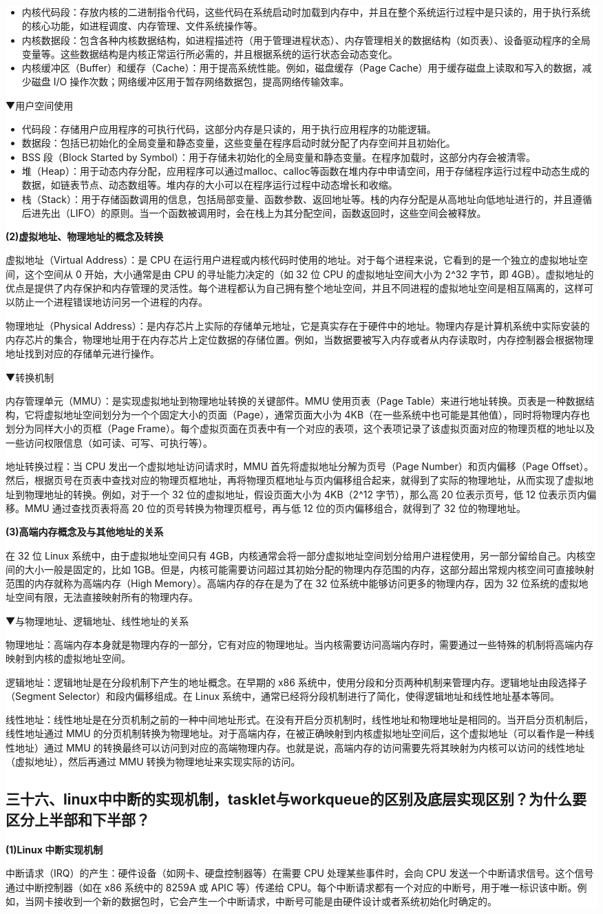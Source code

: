 - 内核代码段：存放内核的二进制指令代码，这些代码在系统启动时加载到内存中，并且在整个系统运行过程中是只读的，用于执行系统的核心功能，如进程调度、内存管理、文件系统操作等。
- 内核数据段：包含各种内核数据结构，如进程描述符（用于管理进程状态）、内存管理相关的数据结构（如页表）、设备驱动程序的全局变量等。这些数据结构是内核正常运行所必需的，并且根据系统的运行状态会动态变化。
- 内核缓冲区（Buffer）和缓存（Cache）：用于提高系统性能。例如，磁盘缓存（Page Cache）用于缓存磁盘上读取和写入的数据，减少磁盘 I/O 操作次数；网络缓冲区用于暂存网络数据包，提高网络传输效率。

▼用户空间使用

- 代码段：存储用户应用程序的可执行代码，这部分内存是只读的，用于执行应用程序的功能逻辑。
- 数据段：包括已初始化的全局变量和静态变量，这些变量在程序启动时就分配了内存空间并且初始化。
- BSS 段（Block Started by Symbol）：用于存储未初始化的全局变量和静态变量。在程序加载时，这部分内存会被清零。
- 堆（Heap）：用于动态内存分配，应用程序可以通过malloc、calloc等函数在堆内存中申请空间，用于存储程序运行过程中动态生成的数据，如链表节点、动态数组等。堆内存的大小可以在程序运行过程中动态增长和收缩。
- 栈（Stack）：用于存储函数调用的信息，包括局部变量、函数参数、返回地址等。栈的内存分配是从高地址向低地址进行的，并且遵循后进先出（LIFO）的原则。当一个函数被调用时，会在栈上为其分配空间，函数返回时，这些空间会被释放。

**(2)虚拟地址、物理地址的概念及转换**

虚拟地址（Virtual Address）：是 CPU 在运行用户进程或内核代码时使用的地址。对于每个进程来说，它看到的是一个独立的虚拟地址空间，这个空间从 0 开始，大小通常是由 CPU 的寻址能力决定的（如 32 位 CPU 的虚拟地址空间大小为 2^32 字节，即 4GB）。虚拟地址的优点是提供了内存保护和内存管理的灵活性。每个进程都认为自己拥有整个地址空间，并且不同进程的虚拟地址空间是相互隔离的，这样可以防止一个进程错误地访问另一个进程的内存。

物理地址（Physical Address）：是内存芯片上实际的存储单元地址，它是真实存在于硬件中的地址。物理内存是计算机系统中实际安装的内存芯片的集合，物理地址用于在内存芯片上定位数据的存储位置。例如，当数据要被写入内存或者从内存读取时，内存控制器会根据物理地址找到对应的存储单元进行操作。

▼转换机制

内存管理单元（MMU）：是实现虚拟地址到物理地址转换的关键部件。MMU 使用页表（Page Table）来进行地址转换。页表是一种数据结构，它将虚拟地址空间划分为一个个固定大小的页面（Page），通常页面大小为 4KB（在一些系统中也可能是其他值），同时将物理内存也划分为同样大小的页框（Page Frame）。每个虚拟页面在页表中有一个对应的表项，这个表项记录了该虚拟页面对应的物理页框的地址以及一些访问权限信息（如可读、可写、可执行等）。

地址转换过程：当 CPU 发出一个虚拟地址访问请求时，MMU 首先将虚拟地址分解为页号（Page Number）和页内偏移（Page Offset）。然后，根据页号在页表中查找对应的物理页框地址，再将物理页框地址与页内偏移组合起来，就得到了实际的物理地址，从而实现了虚拟地址到物理地址的转换。例如，对于一个 32 位的虚拟地址，假设页面大小为 4KB（2^12 字节），那么高 20 位表示页号，低 12 位表示页内偏移。MMU 通过查找页表将高 20 位的页号转换为物理页框号，再与低 12 位的页内偏移组合，就得到了 32 位的物理地址。

**(3)高端内存概念及与其他地址的关系**

在 32 位 Linux 系统中，由于虚拟地址空间只有 4GB，内核通常会将一部分虚拟地址空间划分给用户进程使用，另一部分留给自己。内核空间的大小一般是固定的，比如 1GB。但是，内核可能需要访问超过其初始分配的物理内存范围的内存，这部分超出常规内核空间可直接映射范围的内存就称为高端内存（High Memory）。高端内存的存在是为了在 32 位系统中能够访问更多的物理内存，因为 32 位系统的虚拟地址空间有限，无法直接映射所有的物理内存。

▼与物理地址、逻辑地址、线性地址的关系

物理地址：高端内存本身就是物理内存的一部分，它有对应的物理地址。当内核需要访问高端内存时，需要通过一些特殊的机制将高端内存映射到内核的虚拟地址空间。

逻辑地址：逻辑地址是在分段机制下产生的地址概念。在早期的 x86 系统中，使用分段和分页两种机制来管理内存。逻辑地址由段选择子（Segment Selector）和段内偏移组成。在 Linux 系统中，通常已经将分段机制进行了简化，使得逻辑地址和线性地址基本等同。

线性地址：线性地址是在分页机制之前的一种中间地址形式。在没有开启分页机制时，线性地址和物理地址是相同的。当开启分页机制后，线性地址通过 MMU 的分页机制转换为物理地址。对于高端内存，在被正确映射到内核虚拟地址空间后，这个虚拟地址（可以看作是一种线性地址）通过 MMU 的转换最终可以访问到对应的高端物理内存。也就是说，高端内存的访问需要先将其映射为内核可以访问的线性地址（虚拟地址），然后再通过 MMU 转换为物理地址来实现实际的访问。

## 三十六、linux中中断的实现机制，tasklet与workqueue的区别及底层实现区别？为什么要区分上半部和下半部？

**(1)Linux 中断实现机制**

中断请求（IRQ）的产生：硬件设备（如网卡、硬盘控制器等）在需要 CPU 处理某些事件时，会向 CPU 发送一个中断请求信号。这个信号通过中断控制器（如在 x86 系统中的 8259A 或 APIC 等）传递给 CPU。每个中断请求都有一个对应的中断号，用于唯一标识该中断。例如，当网卡接收到一个新的数据包时，它会产生一个中断请求，中断号可能是由硬件设计或者系统初始化时确定的。

